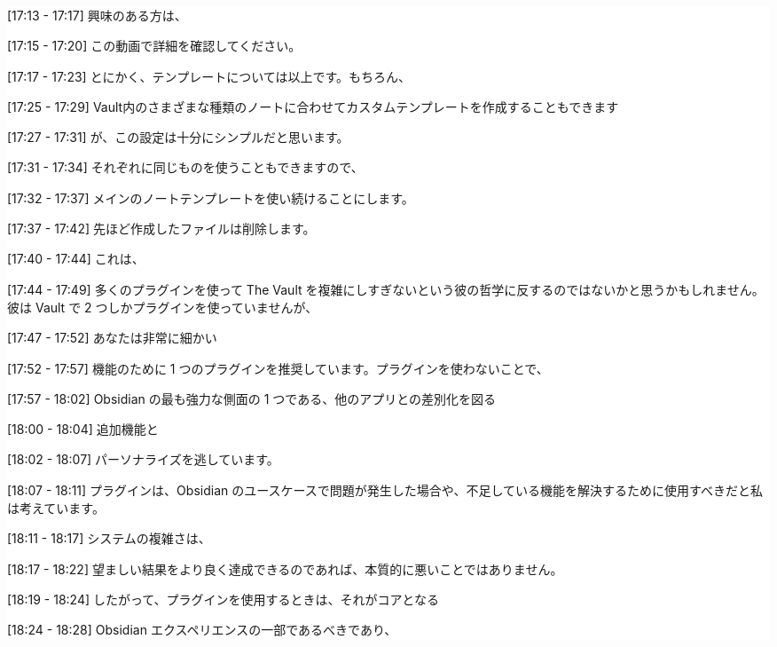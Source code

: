 [17:13 - 17:17]
興味のある方は、

[17:15 - 17:20]
この動画で詳細を確認してください。

[17:17 - 17:23]
とにかく、テンプレートについては以上です。もちろん、

[17:25 - 17:29]
Vault内のさまざまな種類のノートに合わせてカスタムテンプレートを作成することもできます

[17:27 - 17:31]
が、この設定は十分にシンプルだと思います。

[17:31 - 17:34]
それぞれに同じものを使うこともできますので、

[17:32 - 17:37]
メインのノートテンプレートを使い続けることにします。

[17:37 - 17:42]
先ほど作成したファイルは削除します。

[17:40 - 17:44]
これは、

[17:44 - 17:49]
多くのプラグインを使って The Vault を複雑にしすぎないという彼の哲学に反するのではないかと思うかもしれません。彼は Vault で 2 つしかプラグインを使っていませんが、

[17:47 - 17:52]
あなたは非常に細かい

[17:52 - 17:57]
機能のために 1 つのプラグインを推奨しています。プラグインを使わないことで、

[17:57 - 18:02]
Obsidian の最も強力な側面の 1 つである、他のアプリとの差別化を図る

[18:00 - 18:04]
追加機能と

[18:02 - 18:07]
パーソナライズを逃しています。

[18:07 - 18:11]
プラグインは、Obsidian のユースケースで問題が発生した場合や、不足している機能を解決するために使用すべきだと私は考えています。

[18:11 - 18:17]
システムの複雑さは、

[18:17 - 18:22]
望ましい結果をより良く達成できるのであれば、本質的に悪いことではありません。

[18:19 - 18:24]
したがって、プラグインを使用するときは、それがコアとなる

[18:24 - 18:28]
Obsidian エクスペリエンスの一部であるべきであり、
